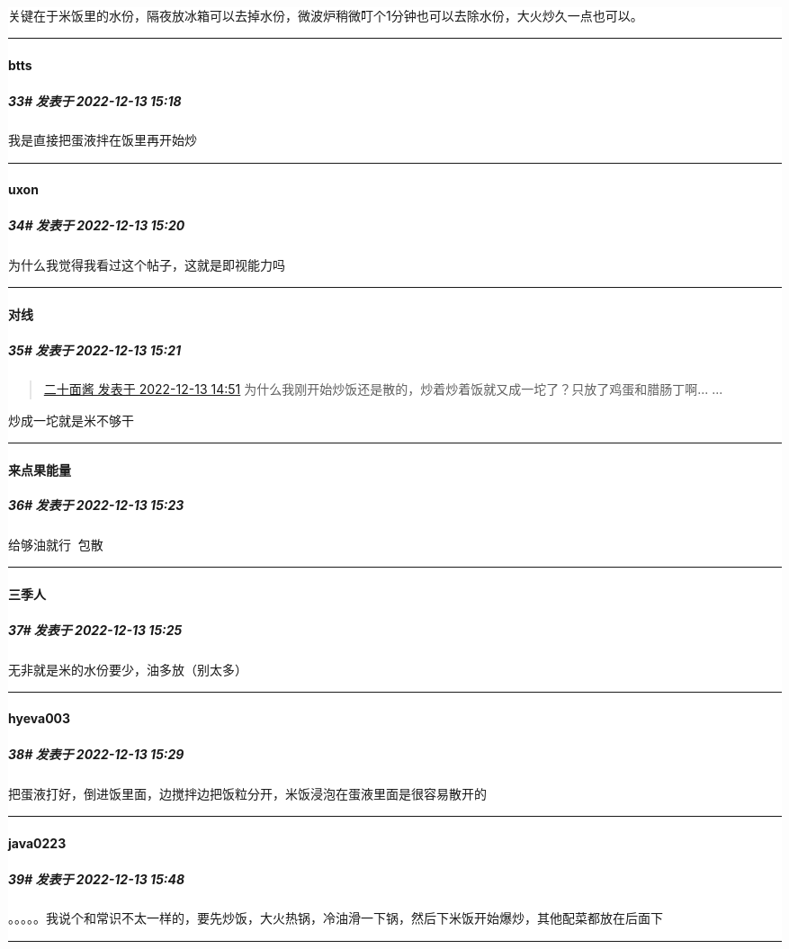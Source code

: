 关键在于米饭里的水份，隔夜放冰箱可以去掉水份，微波炉稍微叮个1分钟也可以去除水份，大火炒久一点也可以。

*****

####  btts  
##### 33#       发表于 2022-12-13 15:18

我是直接把蛋液拌在饭里再开始炒

*****

####  uxon  
##### 34#       发表于 2022-12-13 15:20

为什么我觉得我看过这个帖子，这就是即视能力吗

*****

####  对线  
##### 35#       发表于 2022-12-13 15:21

<blockquote><a href="httphttps://bbs.saraba1st.com/2b/forum.php?mod=redirect&amp;goto=findpost&amp;pid=58920765&amp;ptid=2109718" target="_blank">二十面酱 发表于 2022-12-13 14:51</a>
为什么我刚开始炒饭还是散的，炒着炒着饭就又成一坨了？只放了鸡蛋和腊肠丁啊... ...</blockquote>
炒成一坨就是米不够干

*****

####  来点果能量  
##### 36#       发表于 2022-12-13 15:23

给够油就行  包散

*****

####  三季人  
##### 37#       发表于 2022-12-13 15:25

无非就是米的水份要少，油多放（别太多）

*****

####  hyeva003  
##### 38#       发表于 2022-12-13 15:29

把蛋液打好，倒进饭里面，边搅拌边把饭粒分开，米饭浸泡在蛋液里面是很容易散开的

*****

####  java0223  
##### 39#       发表于 2022-12-13 15:48

。。。。。我说个和常识不太一样的，要先炒饭，大火热锅，冷油滑一下锅，然后下米饭开始爆炒，其他配菜都放在后面下

*****
